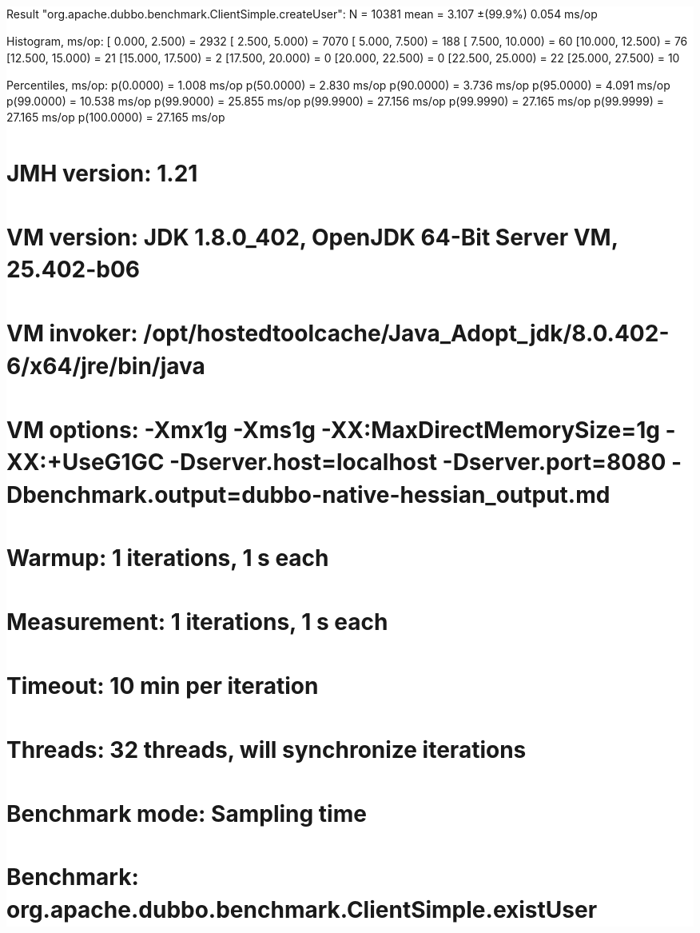 

Result "org.apache.dubbo.benchmark.ClientSimple.createUser":
  N = 10381
  mean =      3.107 ±(99.9%) 0.054 ms/op

  Histogram, ms/op:
    [ 0.000,  2.500) = 2932 
    [ 2.500,  5.000) = 7070 
    [ 5.000,  7.500) = 188 
    [ 7.500, 10.000) = 60 
    [10.000, 12.500) = 76 
    [12.500, 15.000) = 21 
    [15.000, 17.500) = 2 
    [17.500, 20.000) = 0 
    [20.000, 22.500) = 0 
    [22.500, 25.000) = 22 
    [25.000, 27.500) = 10 

  Percentiles, ms/op:
      p(0.0000) =      1.008 ms/op
     p(50.0000) =      2.830 ms/op
     p(90.0000) =      3.736 ms/op
     p(95.0000) =      4.091 ms/op
     p(99.0000) =     10.538 ms/op
     p(99.9000) =     25.855 ms/op
     p(99.9900) =     27.156 ms/op
     p(99.9990) =     27.165 ms/op
     p(99.9999) =     27.165 ms/op
    p(100.0000) =     27.165 ms/op


# JMH version: 1.21
# VM version: JDK 1.8.0_402, OpenJDK 64-Bit Server VM, 25.402-b06
# VM invoker: /opt/hostedtoolcache/Java_Adopt_jdk/8.0.402-6/x64/jre/bin/java
# VM options: -Xmx1g -Xms1g -XX:MaxDirectMemorySize=1g -XX:+UseG1GC -Dserver.host=localhost -Dserver.port=8080 -Dbenchmark.output=dubbo-native-hessian_output.md
# Warmup: 1 iterations, 1 s each
# Measurement: 1 iterations, 1 s each
# Timeout: 10 min per iteration
# Threads: 32 threads, will synchronize iterations
# Benchmark mode: Sampling time
# Benchmark: org.apache.dubbo.benchmark.ClientSimple.existUser
